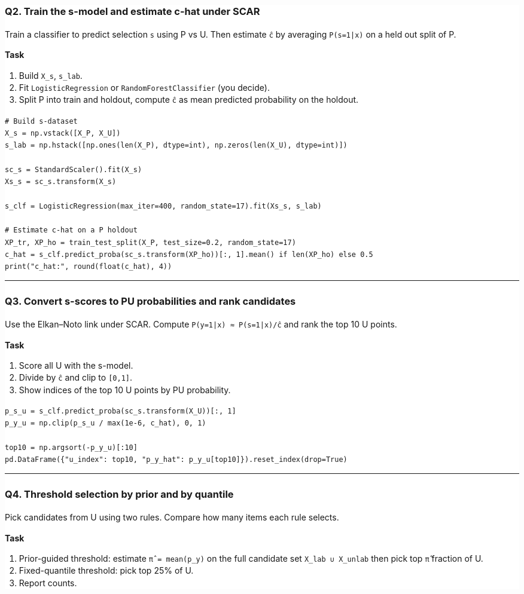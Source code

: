 ### Q2. Train the s-model and estimate c-hat under SCAR
Train a classifier to predict selection `s` using P vs U. Then estimate `ĉ` by averaging `P(s=1|x)` on a held out split of P.

**Task**
1. Build `X_s`, `s_lab`.
2. Fit `LogisticRegression` or `RandomForestClassifier` (you decide).
3. Split P into train and holdout, compute `ĉ` as mean predicted probability on the holdout.

```{code-cell} ipython3
# Build s-dataset
X_s = np.vstack([X_P, X_U])
s_lab = np.hstack([np.ones(len(X_P), dtype=int), np.zeros(len(X_U), dtype=int)])

sc_s = StandardScaler().fit(X_s)
Xs_s = sc_s.transform(X_s)

s_clf = LogisticRegression(max_iter=400, random_state=17).fit(Xs_s, s_lab)

# Estimate c-hat on a P holdout
XP_tr, XP_ho = train_test_split(X_P, test_size=0.2, random_state=17)
c_hat = s_clf.predict_proba(sc_s.transform(XP_ho))[:, 1].mean() if len(XP_ho) else 0.5
print("c_hat:", round(float(c_hat), 4))
```

---

### Q3. Convert s-scores to PU probabilities and rank candidates
Use the Elkan–Noto link under SCAR. Compute `P(y=1|x) ≈ P(s=1|x)/ĉ` and rank the top 10 U points.

**Task**
1. Score all U with the s-model.
2. Divide by `ĉ` and clip to `[0,1]`.
3. Show indices of the top 10 U points by PU probability.

```{code-cell} ipython3
p_s_u = s_clf.predict_proba(sc_s.transform(X_U))[:, 1]
p_y_u = np.clip(p_s_u / max(1e-6, c_hat), 0, 1)

top10 = np.argsort(-p_y_u)[:10]
pd.DataFrame({"u_index": top10, "p_y_hat": p_y_u[top10]}).reset_index(drop=True)
```

---

### Q4. Threshold selection by prior and by quantile
Pick candidates from U using two rules. Compare how many items each rule selects.

**Task**
1. Prior-guided threshold: estimate `π̂ = mean(p_y)` on the full candidate set `X_lab ∪ X_unlab` then pick top `π̂` fraction of U.
2. Fixed-quantile threshold: pick top 25% of U.
3. Report counts.
